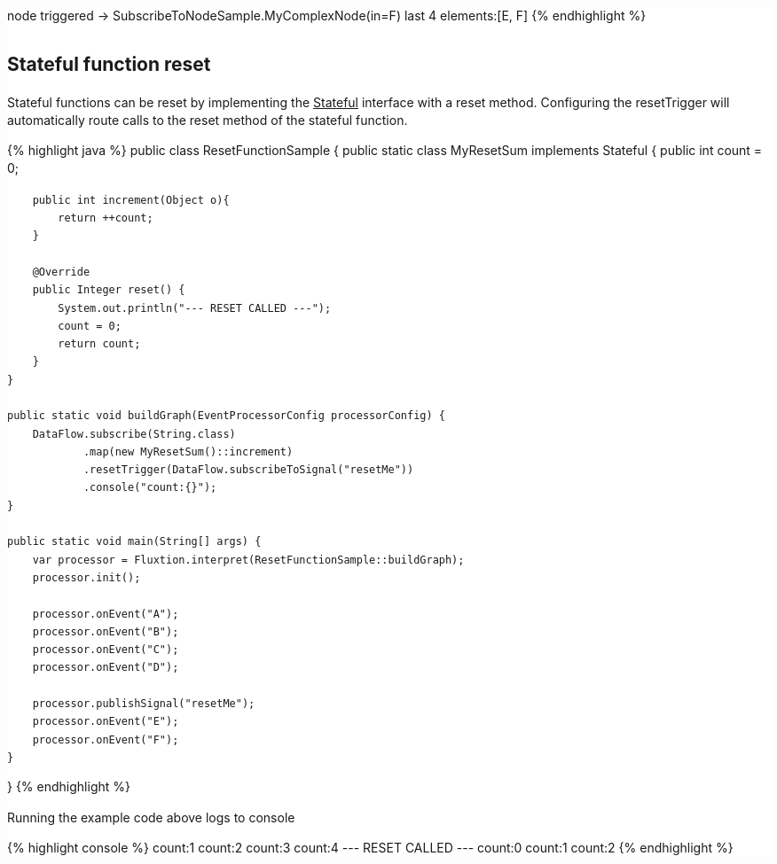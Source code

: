 node triggered -> SubscribeToNodeSample.MyComplexNode(in=F)
last 4 elements:[E, F]
{% endhighlight %}

## Stateful function reset
Stateful functions can be reset by implementing the [Stateful]({{site.fluxtion_src_runtime}}/dataflow/Stateful.java) interface with a reset 
method. Configuring the resetTrigger will automatically route calls to the reset method of the stateful function.


{% highlight java %}
public class ResetFunctionSample {
    public static class MyResetSum implements Stateful<Integer> {
        public int count = 0;

        public int increment(Object o){
            return ++count;
        }

        @Override
        public Integer reset() {
            System.out.println("--- RESET CALLED ---");
            count = 0;
            return count;
        }
    }

    public static void buildGraph(EventProcessorConfig processorConfig) {
        DataFlow.subscribe(String.class)
                .map(new MyResetSum()::increment)
                .resetTrigger(DataFlow.subscribeToSignal("resetMe"))
                .console("count:{}");
    }

    public static void main(String[] args) {
        var processor = Fluxtion.interpret(ResetFunctionSample::buildGraph);
        processor.init();

        processor.onEvent("A");
        processor.onEvent("B");
        processor.onEvent("C");
        processor.onEvent("D");

        processor.publishSignal("resetMe");
        processor.onEvent("E");
        processor.onEvent("F");
    }
}
{% endhighlight %}

Running the example code above logs to console

{% highlight console %}
count:1
count:2
count:3
count:4
--- RESET CALLED ---
count:0
count:1
count:2
{% endhighlight %}
